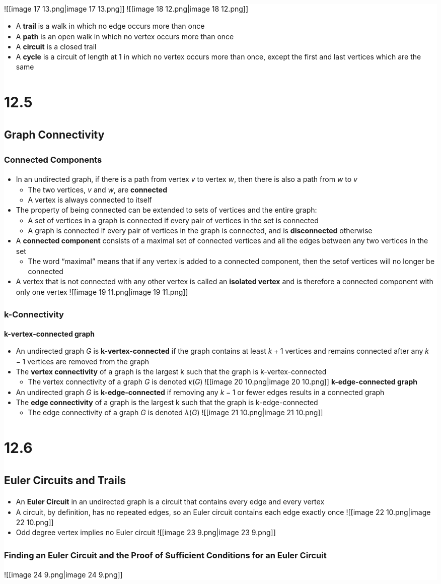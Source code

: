 ![[image 17 13.png|image 17 13.png]]
![[image 18 12.png|image 18 12.png]]
- A **trail** is a walk in which no edge occurs more than once
- A **path** is an open walk in which no vertex occurs more than once
- A **circuit** is a closed trail
- A **cycle** is a circuit of length at 1 in which no vertex occurs more than once, except the first and last vertices which are the same
  
# 12.5
## Graph Connectivity
### Connected Components
- In an undirected graph, if there is a path from vertex $v$ to vertex $w$, then there is also a path from $w$ to $v$
    - The two vertices, $v$ and $w$, are **connected**
    - A vertex is always connected to itself
- The property of being connected can be extended to sets of vertices and the entire graph:
    - A set of vertices in a graph is connected if every pair of vertices in the set is connected
    - A graph is connected if every pair of vertices in the graph is connected, and is **disconnected** otherwise
- A **connected component** consists of a maximal set of connected vertices and all the edges between any two vertices in the set
    - The word “maximal” means that if any vertex is added to a connected component, then the setof vertices will no longer be connected
- A vertex that is not connected with any other vertex is called an **isolated vertex** and is therefore a connected component with only one vertex
![[image 19 11.png|image 19 11.png]]
### k-Connectivity
**k-vertex-connected graph**
- An undirected graph $G$ is **k-vertex-connected** if the graph contains at least $k+1$ vertices and remains connected after any $k-1$ vertices are removed from the graph
- The **vertex connectivity** of a graph is the largest k such that the graph is k-vertex-connected
    - The vertex connectivity of a graph $G$ is denoted $κ(G)$
![[image 20 10.png|image 20 10.png]]
**k-edge-connected graph**
- An undirected graph $G$ is **k-edge-connected** if removing any $k-1$ or fewer edges results in a connected graph
- The **edge connectivity** of a graph is the largest k such that the graph is k-edge-connected
    - The edge connectivity of a graph $G$ is denoted $λ(G)$
![[image 21 10.png|image 21 10.png]]
  
# 12.6
## Euler Circuits and Trails
- An **Euler Circuit** in an undirected graph is a circuit that contains every edge and every vertex
- A circuit, by definition, has no repeated edges, so an Euler circuit contains each edge exactly once
![[image 22 10.png|image 22 10.png]]
- Odd degree vertex implies no Euler circuit
![[image 23 9.png|image 23 9.png]]
### Finding an Euler Circuit and the Proof of Sufficient Conditions for an Euler Circuit
![[image 24 9.png|image 24 9.png]]